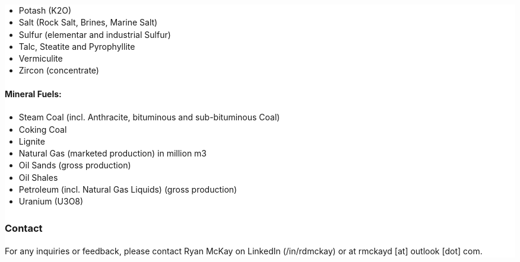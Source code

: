 - Potash (K2O)
- Salt (Rock Salt, Brines, Marine Salt)
- Sulfur (elementar and industrial Sulfur)
- Talc, Steatite and Pyrophyllite
- Vermiculite
- Zircon (concentrate)

#### Mineral Fuels:

- Steam Coal (incl. Anthracite, bituminous and sub-bituminous Coal)
- Coking Coal
- Lignite
- Natural Gas (marketed production) in million m3
- Oil Sands (gross production)
- Oil Shales
- Petroleum (incl. Natural Gas Liquids) (gross production)
- Uranium (U3O8)

### Contact
For any inquiries or feedback, please contact Ryan McKay on LinkedIn (/in/rdmckay) or at rmckayd [at] outlook [dot] com.
